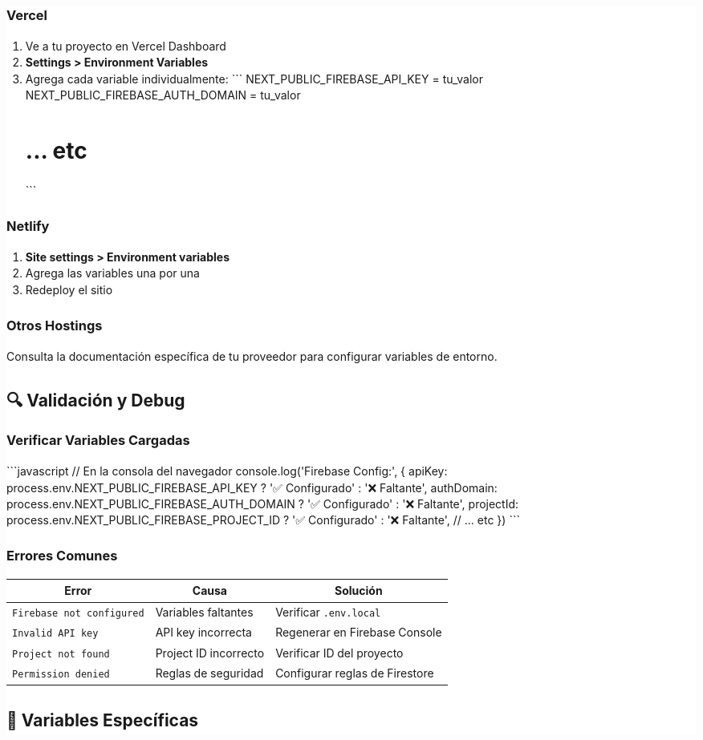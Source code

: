 ### Vercel

1. Ve a tu proyecto en Vercel Dashboard
2. **Settings > Environment Variables**
3. Agrega cada variable individualmente:
   \`\`\`
   NEXT_PUBLIC_FIREBASE_API_KEY = tu_valor
   NEXT_PUBLIC_FIREBASE_AUTH_DOMAIN = tu_valor
   # ... etc
   \`\`\`

### Netlify

1. **Site settings > Environment variables**
2. Agrega las variables una por una
3. Redeploy el sitio

### Otros Hostings

Consulta la documentación específica de tu proveedor para configurar variables de entorno.

## 🔍 Validación y Debug

### Verificar Variables Cargadas

\`\`\`javascript
// En la consola del navegador
console.log('Firebase Config:', {
  apiKey: process.env.NEXT_PUBLIC_FIREBASE_API_KEY ? '✅ Configurado' : '❌ Faltante',
  authDomain: process.env.NEXT_PUBLIC_FIREBASE_AUTH_DOMAIN ? '✅ Configurado' : '❌ Faltante',
  projectId: process.env.NEXT_PUBLIC_FIREBASE_PROJECT_ID ? '✅ Configurado' : '❌ Faltante',
  // ... etc
})
\`\`\`

### Errores Comunes

| Error | Causa | Solución |
|-------|-------|----------|
| `Firebase not configured` | Variables faltantes | Verificar `.env.local` |
| `Invalid API key` | API key incorrecta | Regenerar en Firebase Console |
| `Project not found` | Project ID incorrecto | Verificar ID del proyecto |
| `Permission denied` | Reglas de seguridad | Configurar reglas de Firestore |

## 📱 Variables Específicas
